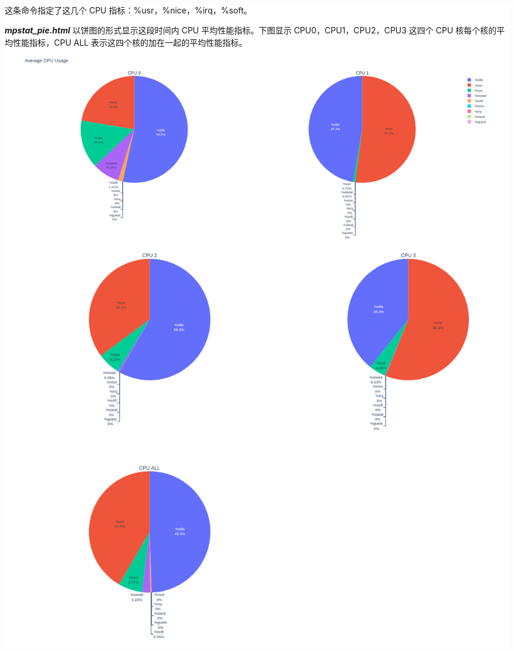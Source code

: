 这条命令指定了这几个 CPU 指标：%usr，%nice，%irq，%soft。

***mpstat_pie.html*** 以饼图的形式显示这段时间内 CPU 平均性能指标。下图显示 CPU0，CPU1，CPU2，CPU3 这四个 CPU 核每个核的平均性能指标，CPU ALL 表示这四个核的加在一起的平均性能指标。
<div align=center><img src="./example/mpstat/mpstat_pie_1.png" width="800"></div>
<div align=center><img src="./example/mpstat/mpstat_pie_2.png" width="800"></div>
